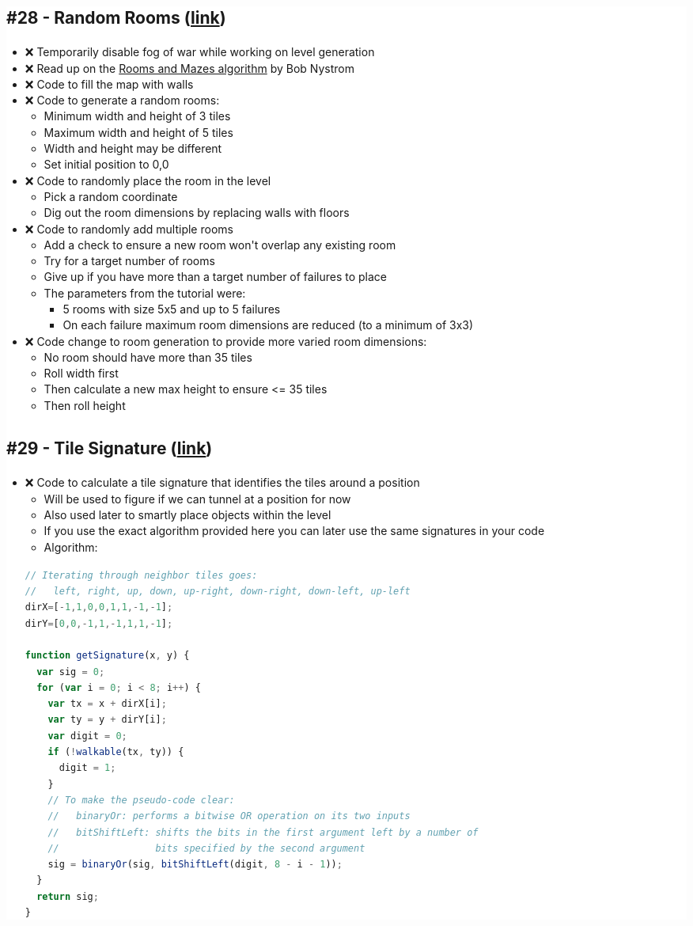 ## #28 - Random Rooms ([link](https://www.youtube.com/watch?v=3sWIQocOoq8))

* :x: Temporarily disable fog of war while working on level generation
* :x: Read up on the [Rooms and Mazes algorithm](https://journal.stuffwithstuff.com/2014/12/21/rooms-and-mazes/) by Bob Nystrom
* :x: Code to fill the map with walls
* :x: Code to generate a random rooms:
  * Minimum width and height of 3 tiles
  * Maximum width and height of 5 tiles
  * Width and height may be different
  * Set initial position to 0,0
* :x: Code to randomly place the room in the level
  * Pick a random coordinate
  * Dig out the room dimensions by replacing walls with floors
* :x: Code to randomly add multiple rooms
  * Add a check to ensure a new room won't overlap any existing room
  * Try for a target number of rooms
  * Give up if you have more than a target number of failures to place
  * The parameters from the tutorial were:
    * 5 rooms with size 5x5 and up to 5 failures
    * On each failure maximum room dimensions are reduced (to a minimum of 3x3)
* :x: Code change to room generation to provide more varied room dimensions:
  * No room should have more than 35 tiles
  * Roll width first
  * Then calculate a new max height to ensure <= 35 tiles
  * Then roll height

## #29 - Tile Signature ([link](https://youtu.be/LV0OhUWMCg8))

* :x: Code to calculate a tile signature that identifies the tiles around a position
  * Will be used to figure if we can tunnel at a position for now
  * Also used later to smartly place objects within the level
  * If you use the exact algorithm provided here you can later use the same signatures in your code
  * Algorithm:
  ```javascript
  // Iterating through neighbor tiles goes:
  //   left, right, up, down, up-right, down-right, down-left, up-left
  dirX=[-1,1,0,0,1,1,-1,-1];
  dirY=[0,0,-1,1,-1,1,1,-1];

  function getSignature(x, y) {
    var sig = 0;
    for (var i = 0; i < 8; i++) {
      var tx = x + dirX[i];
      var ty = y + dirY[i];
      var digit = 0;
      if (!walkable(tx, ty)) {
        digit = 1;
      }
      // To make the pseudo-code clear:
      //   binaryOr: performs a bitwise OR operation on its two inputs
      //   bitShiftLeft: shifts the bits in the first argument left by a number of
      //                 bits specified by the second argument
      sig = binaryOr(sig, bitShiftLeft(digit, 8 - i - 1));
    }
    return sig;
  }
  ```
